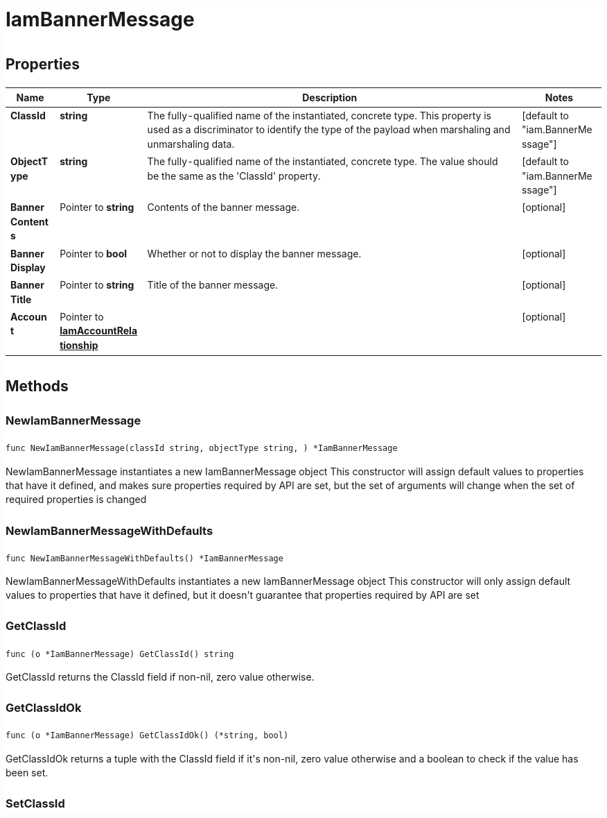# IamBannerMessage

## Properties

Name | Type | Description | Notes
------------ | ------------- | ------------- | -------------
**ClassId** | **string** | The fully-qualified name of the instantiated, concrete type. This property is used as a discriminator to identify the type of the payload when marshaling and unmarshaling data. | [default to "iam.BannerMessage"]
**ObjectType** | **string** | The fully-qualified name of the instantiated, concrete type. The value should be the same as the &#39;ClassId&#39; property. | [default to "iam.BannerMessage"]
**BannerContents** | Pointer to **string** | Contents of the banner message. | [optional] 
**BannerDisplay** | Pointer to **bool** | Whether or not to display the banner message. | [optional] 
**BannerTitle** | Pointer to **string** | Title of the banner message. | [optional] 
**Account** | Pointer to [**IamAccountRelationship**](iam.Account.Relationship.md) |  | [optional] 

## Methods

### NewIamBannerMessage

`func NewIamBannerMessage(classId string, objectType string, ) *IamBannerMessage`

NewIamBannerMessage instantiates a new IamBannerMessage object
This constructor will assign default values to properties that have it defined,
and makes sure properties required by API are set, but the set of arguments
will change when the set of required properties is changed

### NewIamBannerMessageWithDefaults

`func NewIamBannerMessageWithDefaults() *IamBannerMessage`

NewIamBannerMessageWithDefaults instantiates a new IamBannerMessage object
This constructor will only assign default values to properties that have it defined,
but it doesn't guarantee that properties required by API are set

### GetClassId

`func (o *IamBannerMessage) GetClassId() string`

GetClassId returns the ClassId field if non-nil, zero value otherwise.

### GetClassIdOk

`func (o *IamBannerMessage) GetClassIdOk() (*string, bool)`

GetClassIdOk returns a tuple with the ClassId field if it's non-nil, zero value otherwise
and a boolean to check if the value has been set.

### SetClassId
